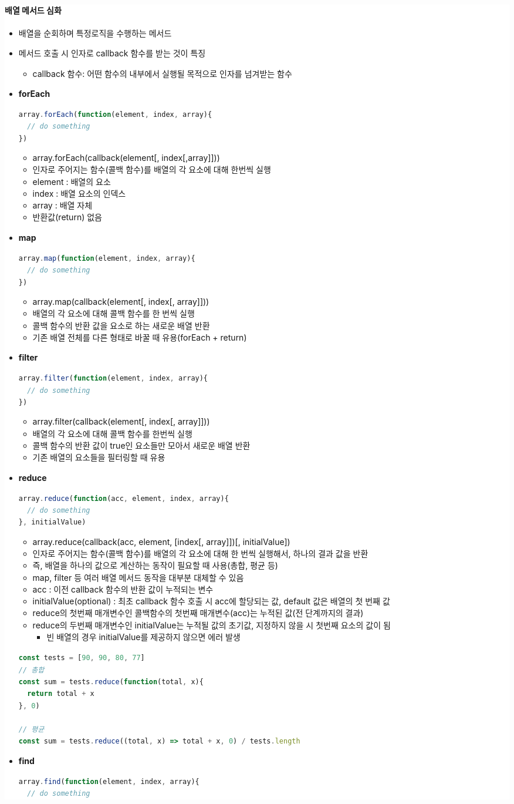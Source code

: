 #### 배열 메서드 심화
- 배열을 순회하며 특정로직을 수행하는 메서드
- 메서드 호출 시 인자로 callback 함수를 받는 것이 특징
  - callback 함수: 어떤 함수의 내부에서 실행될 목적으로 인자를 넘겨받는 함수
- **forEach**
  ```javascript
  array.forEach(function(element, index, array){
    // do something
  })
  ```
  - array.forEach(callback(element[, index[,array]]))
  - 인자로 주어지는 함수(콜백 함수)를 배열의 각 요소에 대해 한번씩 실행
  - element : 배열의 요소
  - index : 배열 요소의 인덱스
  - array : 배열 자체
  - 반환값(return) 없음
- **map**
  ```javascript
  array.map(function(element, index, array){
    // do something
  })
  ```
  - array.map(callback(element[, index[, array]]))
  - 배열의 각 요소에 대해 콜백 함수를 한 번씩 실행
  - 콜백 함수의 반환 값을 요소로 하는 새로운 배열 반환
  - 기존 배열 전체를 다른 형태로 바꿀 때 유용(forEach + return)
- **filter**
  ```javascript
  array.filter(function(element, index, array){
    // do something
  })
  ```
  - array.filter(callback(element[, index[, array]]))
  - 배열의 각 요소에 대해 콜백 함수를 한번씩 실행
  - 콜백 함수의 반환 값이 true인 요소들만 모아서 새로운 배열 반환
  - 기존 배열의 요소들을 필터링할 때 유용
- **reduce**
  ```javascript
  array.reduce(function(acc, element, index, array){
    // do something
  }, initialValue)
  ```
  - array.reduce(callback(acc, element, [index[, array]])[, initialValue])
  - 인자로 주어지는 함수(콜백 함수)를 배열의 각 요소에 대해 한 번씩 실행해서, 하나의 결과 값을 반환
  - 즉, 배열을 하나의 값으로 계산하는 동작이 필요할 때 사용(총합, 평균 등)
  - map, filter 등 여러 배열 메서드 동작을 대부분 대체할 수 있음
  - acc : 이전 callback 함수의 반환 값이 누적되는 변수
  - initialValue(optional) : 최초 callback 함수 호출 시 acc에 할당되는 값, default 값은 배열의 첫 번째 값
  - reduce의 첫번째 매개변수인 콜백함수의 첫번째 매개변수(acc)는 누적된 값(전 단계까지의 결과)
  - reduce의 두번째 매개변수인 initialValue는 누적될 값의 초기값, 지정하지 않을 시 첫번째 요소의 값이 됨
    - 빈 배열의 경우 initialValue를 제공하지 않으면 에러 발생
  ```javascript
  const tests = [90, 90, 80, 77]
  // 총합
  const sum = tests.reduce(function(total, x){
    return total + x
  }, 0)

  // 평균
  const sum = tests.reduce((total, x) => total + x, 0) / tests.length
  ```
- **find**
  ```javascript
  array.find(function(element, index, array){
    // do something
  ```

  [key]: value,